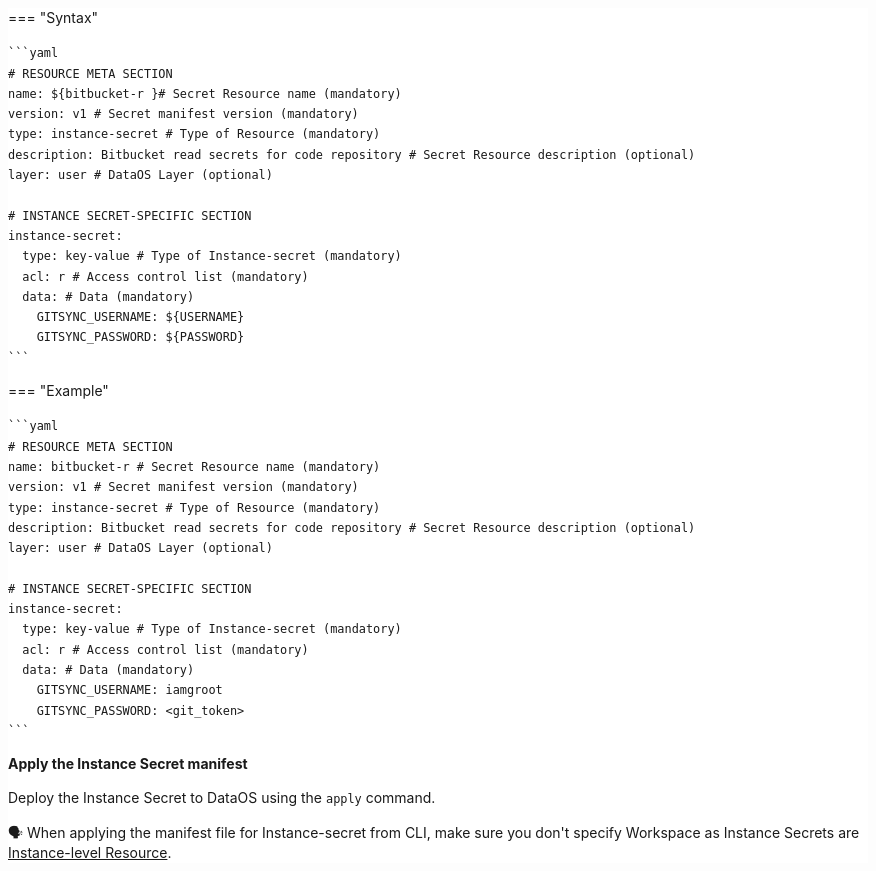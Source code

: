 === "Syntax"

    ```yaml
    # RESOURCE META SECTION
    name: ${bitbucket-r }# Secret Resource name (mandatory)
    version: v1 # Secret manifest version (mandatory)
    type: instance-secret # Type of Resource (mandatory)
    description: Bitbucket read secrets for code repository # Secret Resource description (optional)
    layer: user # DataOS Layer (optional)

    # INSTANCE SECRET-SPECIFIC SECTION
    instance-secret: 
      type: key-value # Type of Instance-secret (mandatory)
      acl: r # Access control list (mandatory)
      data: # Data (mandatory)
        GITSYNC_USERNAME: ${USERNAME}
        GITSYNC_PASSWORD: ${PASSWORD}
    ```

=== "Example"

    ```yaml
    # RESOURCE META SECTION
    name: bitbucket-r # Secret Resource name (mandatory)
    version: v1 # Secret manifest version (mandatory)
    type: instance-secret # Type of Resource (mandatory)
    description: Bitbucket read secrets for code repository # Secret Resource description (optional)
    layer: user # DataOS Layer (optional)

    # INSTANCE SECRET-SPECIFIC SECTION
    instance-secret: 
      type: key-value # Type of Instance-secret (mandatory)
      acl: r # Access control list (mandatory)
      data: # Data (mandatory)
        GITSYNC_USERNAME: iamgroot
        GITSYNC_PASSWORD: <git_token>
    ```

**Apply the Instance Secret manifest**

Deploy the Instance Secret to DataOS using the `apply` command.

<aside class="callout">
🗣 When applying the manifest file for Instance-secret from CLI, make sure you don't specify Workspace as Instance Secrets are <a href="https://dataos.info/resources/types/#instance-level-resources" target="_blank">Instance-level Resource</a>.
</aside>


